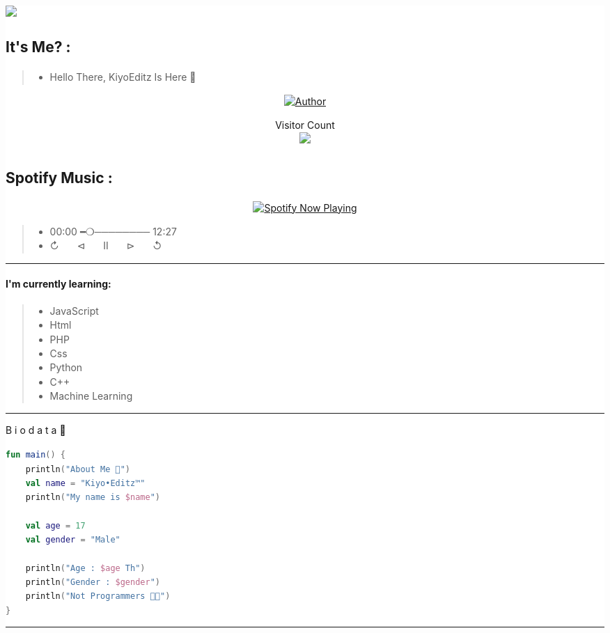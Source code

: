 <p align="center">
    <img src="https://telegra.ph/file/6bcac493fae59b98c7914.png" width="100%" style="margin-left: auto;margin-right: auto;display: block;">
</p>

## It's Me? :
> * Hello There, KiyoEditz Is Here 🎐

<p align="center">
<a href="https://github.com/KiyoEditz"><img title="Author" src="https://img.shields.io/badge/Kiyo-Editz-blue.svg?style=for-the-badge&logo=github"></a>
<p align="center"> 
  Visitor Count<br>
  <img src="https://profile-counter.glitch.me/KiyoEditz/count.svg" />
</p>

## Spotify Music :
<p align="center">
  <a href="https://open.spotify.com/track/bfdadf6c-de9e-468b-bbfa-ffeb7c395aec?si=Btfle_keSyysCVtV-bZvFQ&utm_source=copy-link" target="_blank"><img src="https://now-playing-on-spotify.vercel.app/api/spotify" alt="Spotify Now Playing" width="350"/></a></p>
 
> * 00:00​ ━❍──────── 12:27 
> * ↻ㅤㅤ⊲ㅤㅤⅡㅤㅤ⊳ㅤㅤ↺ㅤ

------
#### I'm currently learning:

> * JavaScript
> * Html 
> * PHP
> * Css
> * Python
> * C++
> * Machine Learning 

---
 B i o d a t a 🎨
```kt
fun main() {
    println("About Me 🐾")
    val name = "Kiyo•Editz™"
    println("My name is $name")
    
    val age = 17
    val gender = "Male"
    
    println("Age : $age Th") 
    println("Gender : $gender")
    println("Not Programmers 👨‍💻")
}
```
---------
